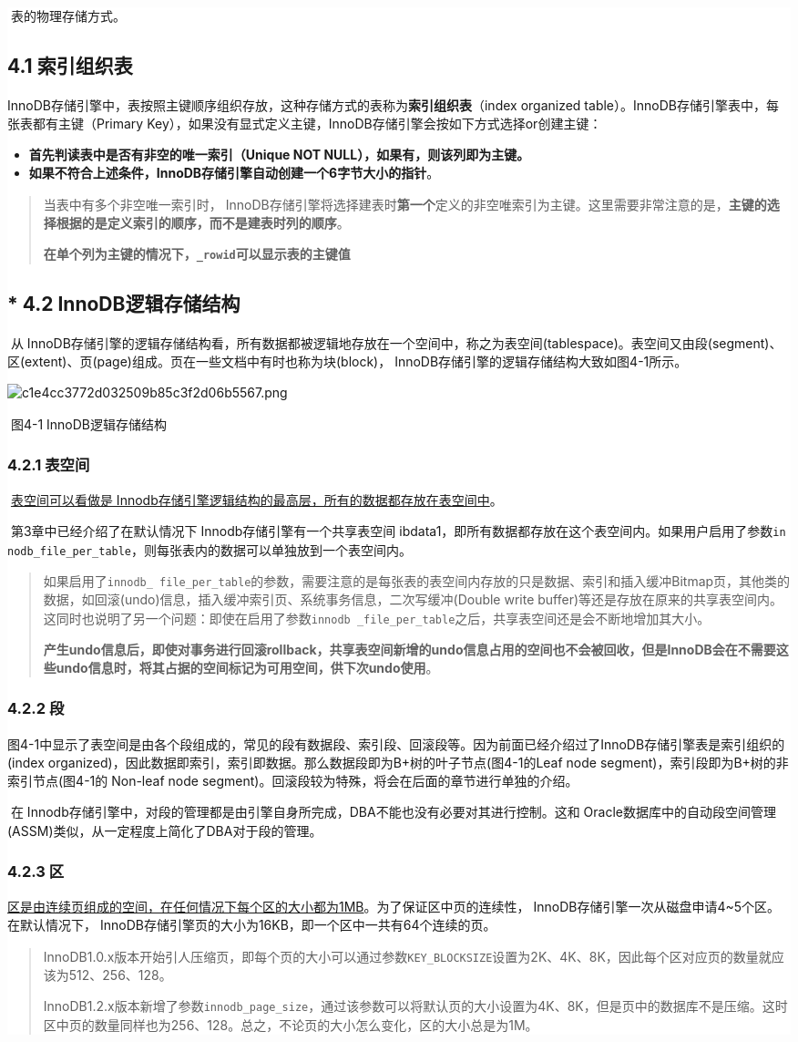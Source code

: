 ​	表的物理存储方式。

## 4.1 索引组织表

​	InnoDB存储引擎中，表按照主键顺序组织存放，这种存储方式的表称为**索引组织表**（index organized table）。InnoDB存储引擎表中，每张表都有主键（Primary Key），如果没有显式定义主键，InnoDB存储引擎会按如下方式选择or创建主键：

+ **首先判读表中是否有非空的唯一索引（Unique NOT NULL），如果有，则该列即为主键。**
+ **如果不符合上述条件，InnoDB存储引擎自动创建一个6字节大小的指针**。

> 当表中有多个非空唯一索引时， InnoDB存储引擎将选择建表时**第一个**定义的非空唯索引为主键。这里需要非常注意的是，**主键的选择根据的是定义索引的顺序，而不是建表时列的顺序**。
>
> **在单个列为主键的情况下，`_rowid`可以显示表的主键值**

##  * 4.2 InnoDB逻辑存储结构

​	从 InnoDB存储引擎的逻辑存储结构看，所有数据都被逻辑地存放在一个空间中，称之为表空间(tablespace)。表空间又由段(segment)、区(extent)、页(page)组成。页在一些文档中有时也称为块(block)， InnoDB存储引擎的逻辑存储结构大致如图4-1所示。

![c1e4cc3772d032509b85c3f2d06b5567.png](https://img-blog.csdnimg.cn/img_convert/c1e4cc3772d032509b85c3f2d06b5567.png)

​	图4-1 InnoDB逻辑存储结构

### 4.2.1 表空间

​	<u>表空间可以看做是 Innodb存储引擎逻辑结构的最高层，所有的数据都存放在表空间中</u>。

​	第3章中已经介绍了在默认情况下 Innodb存储引擎有一个共享表空间 ibdata1，即所有数据都存放在这个表空间内。如果用户启用了参数`innodb_file_per_table`，则每张表内的数据可以单独放到一个表空间内。

> 如果启用了`innodb_ file_per_table`的参数，需要注意的是每张表的表空间内存放的只是数据、索引和插入缓冲Bitmap页，其他类的数据，如回滚(undo)信息，插入缓冲索引页、系统事务信息，二次写缓冲(Double write buffer)等还是存放在原来的共享表空间内。这同时也说明了另一个问题：即使在启用了参数`innodb _file_per_table`之后，共享表空间还是会不断地增加其大小。
>
> **产生undo信息后，即使对事务进行回滚rollback，共享表空间新增的undo信息占用的空间也不会被回收，但是InnoDB会在不需要这些undo信息时，将其占据的空间标记为可用空间，供下次undo使用**。

### 4.2.2 段

​	图4-1中显示了表空间是由各个段组成的，常见的段有数据段、索引段、回滚段等。因为前面已经介绍过了InnoDB存储引擎表是索引组织的(index organized)，因此数据即索引，索引即数据。那么数据段即为B+树的叶子节点(图4-1的Leaf node segment)，索引段即为B+树的非索引节点(图4-1的 Non-leaf node segment)。回滚段较为特殊，将会在后面的章节进行单独的介绍。

​	在 Innodb存储引擎中，对段的管理都是由引擎自身所完成，DBA不能也没有必要对其进行控制。这和 Oracle数据库中的自动段空间管理(ASSM)类似，从一定程度上简化了DBA对于段的管理。

### 4.2.3 区

​	<u>区是由连续页组成的空间，在任何情况下每个区的大小都为1MB</u>。为了保证区中页的连续性， InnoDB存储引擎一次从磁盘申请4~5个区。在默认情况下， InnoDB存储引擎页的大小为16KB，即一个区中一共有64个连续的页。

> InnoDB1.0.x版本开始引人压缩页，即每个页的大小可以通过参数`KEY_BLOCKSIZE`设置为2K、4K、8K，因此每个区对应页的数量就应该为512、256、128。
>
> InnoDB1.2.x版本新增了参数`innodb_page_size`，通过该参数可以将默认页的大小设置为4K、8K，但是页中的数据库不是压缩。这时区中页的数量同样也为256、128。总之，不论页的大小怎么变化，区的大小总是为1M。

